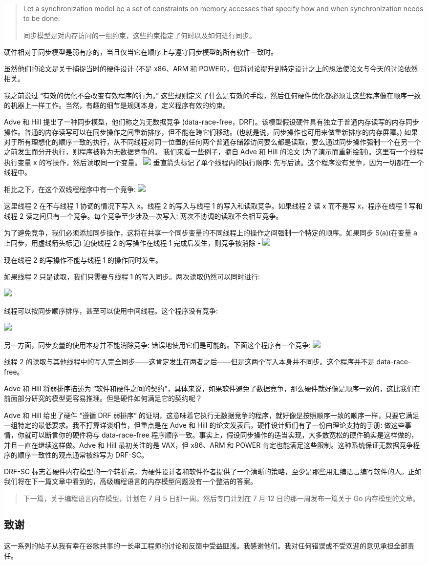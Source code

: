 > Let a synchronization model be a set of constraints on memory accesses that specify how and when synchronization needs to be done.
>
> 同步模型是对内存访问的一组约束，这些约束指定了何时以及如何进行同步。

硬件相对于同步模型是弱有序的，当且仅当它在顺序上与遵守同步模型的所有软件一致时。

虽然他们的论文是关于捕捉当时的硬件设计 (不是 x86、ARM 和 POWER)，但将讨论提升到特定设计之上的想法使论文与今天的讨论依然相关。

我之前说过 “有效的优化不会改变有效程序的行为。” 这些规则定义了什么是有效的手段，然后任何硬件优化都必须让这些程序像在顺序一致的机器上一样工作。当然，有趣的细节是规则本身，定义程序有效的约束。

Adve 和 Hill 提出了一种同步模型，他们称之为无数据竞争 (data-race-free，DRF)。该模型假设硬件具有独立于普通内存读写的内存同步操作。普通的内存读写可以在同步操作之间重新排序，但不能在跨它们移动。(也就是说，同步操作也可用来做重新排序的内存屏障。) 如果对于所有理想化的顺序一致的执行，从不同线程对同一位置的任何两个普通存储器访问要么都是读取，要么通过同步操作强制一个在另一个之前发生而分开执行，则程序被称为无数据竞争的。
我们来看一些例子，摘自 Adve 和 Hill 的论文 (为了演示而重新绘制)。这里有一个线程执行变量 x 的写操作，然后读取同一个变量。
[![](https://simpleread.oss-cn-guangzhou.aliyuncs.com/sr_gldrewjdhnx4e5lo/51e2771c.png)](https://simpleread.oss-cn-guangzhou.aliyuncs.com/sr_gldrewjdhnx4e5lo/51e2771c.png)
垂直箭头标记了单个线程内的执行顺序: 先写后读。这个程序没有竞争，因为一切都在一个线程中。

相比之下，在这个双线程程序中有一个竞争:
[![](https://simpleread.oss-cn-guangzhou.aliyuncs.com/sr_gldrewjdhnx4e5lo/23869ef5.png)](https://simpleread.oss-cn-guangzhou.aliyuncs.com/sr_gldrewjdhnx4e5lo/23869ef5.png)

这里线程 2 在不与线程 1 协调的情况下写入 x。线程 2 的写入与线程 1 的写入和读取竞争。如果线程 2 读 x 而不是写 x，程序在线程 1 写和线程 2 读之间只有一个竞争。每个竞争至少涉及一次写入: 两次不协调的读取不会相互竞争。

为了避免竞争，我们必须添加同步操作，这将在共享一个同步变量的不同线程上的操作之间强制一个特定的顺序。如果同步 S(a)(在变量 a 上同步，用虚线箭头标记) 迫使线程 2 的写操作在线程 1 完成后发生，则竞争被消除 -
[![](https://simpleread.oss-cn-guangzhou.aliyuncs.com/sr_gldrewjdhnx4e5lo/25a8a7c2.png)](https://simpleread.oss-cn-guangzhou.aliyuncs.com/sr_gldrewjdhnx4e5lo/25a8a7c2.png)

现在线程 2 的写操作不能与线程 1 的操作同时发生。

如果线程 2 只是读取，我们只需要与线程 1 的写入同步。两次读取仍然可以同时进行:

[![](https://simpleread.oss-cn-guangzhou.aliyuncs.com/sr_gldrewjdhnx4e5lo/40478723.png)](https://simpleread.oss-cn-guangzhou.aliyuncs.com/sr_gldrewjdhnx4e5lo/40478723.png)

线程可以按同步顺序排序，甚至可以使用中间线程。这个程序没有竞争:

[![](https://simpleread.oss-cn-guangzhou.aliyuncs.com/sr_gldrewjdhnx4e5lo/29757330.png)](https://simpleread.oss-cn-guangzhou.aliyuncs.com/sr_gldrewjdhnx4e5lo/29757330.png)

另一方面，同步变量的使用本身并不能消除竞争: 错误地使用它们是可能的。下面这个程序有一个竞争:
[![](https://simpleread.oss-cn-guangzhou.aliyuncs.com/sr_gldrewjdhnx4e5lo/7dc1e329.png)](https://simpleread.oss-cn-guangzhou.aliyuncs.com/sr_gldrewjdhnx4e5lo/7dc1e329.png)

线程 2 的读取与其他线程中的写入完全同步——这肯定发生在两者之后——但是这两个写入本身并不同步。这个程序并不是 data-race-free。

Adve 和 Hill 将弱排序描述为 “软件和硬件之间的契约”，具体来说，如果软件避免了数据竞争，那么硬件就好像是顺序一致的，这比我们在前面部分研究的模型更容易推理。但是硬件如何满足它的契约呢？

Adve 和 Hill 给出了硬件 “遵循 DRF 弱排序” 的证明，这意味着它执行无数据竞争的程序，就好像是按照顺序一致的顺序一样，只要它满足一组特定的最低要求。我不打算详谈细节，但重点是在 Adve 和 Hill 的论文发表后，硬件设计师们有了一份由理论支持的手册: 做这些事情，你就可以断言你的硬件将与 data-race-free 程序顺序一致。事实上，假设同步操作的适当实现，大多数宽松的硬件确实是这样做的，并且一直在继续这样做。Adve 和 Hill 最初关注的是 VAX，但 x86、ARM 和 POWER 肯定也能满足这些限制。这种系统保证无数据竞争程序的顺序一致性的观点通常被缩写为 DRF-SC。

DRF-SC 标志着硬件内存模型的一个转折点，为硬件设计者和软件作者提供了一个清晰的策略，至少是那些用汇编语言编写软件的人。正如我们将在下一篇文章中看到的，高级编程语言的内存模型问题没有一个整洁的答案。

> 下一篇，关于编程语言内存模型，计划在 7 月 5 日那一周。然后专门计划在 7 月 12 日的那一周发布一篇关于 Go 内存模型的文章。

## 致谢

这一系列的帖子从我有幸在谷歌共事的一长串工程师的讨论和反馈中受益匪浅。我感谢他们。我对任何错误或不受欢迎的意见承担全部责任。
